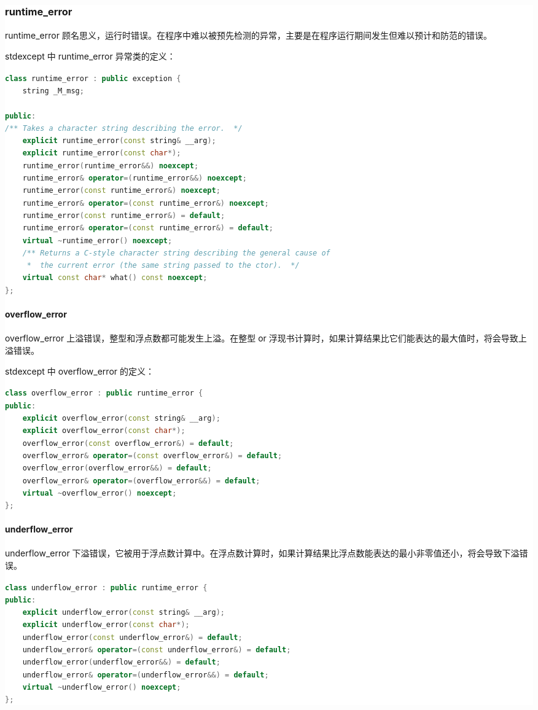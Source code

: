 ### runtime_error

runtime_error 顾名思义，运行时错误。在程序中难以被预先检测的异常，主要是在程序运行期间发生但难以预计和防范的错误。

stdexcept 中 runtime_error 异常类的定义：

```cpp
class runtime_error : public exception {
    string _M_msg;

public:
/** Takes a character string describing the error.  */
    explicit runtime_error(const string& __arg);
    explicit runtime_error(const char*);
    runtime_error(runtime_error&&) noexcept;
    runtime_error& operator=(runtime_error&&) noexcept;
    runtime_error(const runtime_error&) noexcept;
    runtime_error& operator=(const runtime_error&) noexcept;
    runtime_error(const runtime_error&) = default;
    runtime_error& operator=(const runtime_error&) = default;
    virtual ~runtime_error() noexcept;
    /** Returns a C-style character string describing the general cause of
     *  the current error (the same string passed to the ctor).  */
    virtual const char* what() const noexcept;
};
```

#### overflow_error

overflow_error 上溢错误，整型和浮点数都可能发生上溢。在整型 or 浮现书计算时，如果计算结果比它们能表达的最大值时，将会导致上溢错误。

stdexcept 中 overflow_error 的定义：

```cpp
class overflow_error : public runtime_error {
public:
    explicit overflow_error(const string& __arg);
    explicit overflow_error(const char*);
    overflow_error(const overflow_error&) = default;
    overflow_error& operator=(const overflow_error&) = default;
    overflow_error(overflow_error&&) = default;
    overflow_error& operator=(overflow_error&&) = default;
    virtual ~overflow_error() noexcept;
};
```

#### underflow_error

underflow_error 下溢错误，它被用于浮点数计算中。在浮点数计算时，如果计算结果比浮点数能表达的最小非零值还小，将会导致下溢错误。

```cpp
class underflow_error : public runtime_error {
public:
    explicit underflow_error(const string& __arg);
    explicit underflow_error(const char*);
    underflow_error(const underflow_error&) = default;
    underflow_error& operator=(const underflow_error&) = default;
    underflow_error(underflow_error&&) = default;
    underflow_error& operator=(underflow_error&&) = default;
    virtual ~underflow_error() noexcept;
};
```

